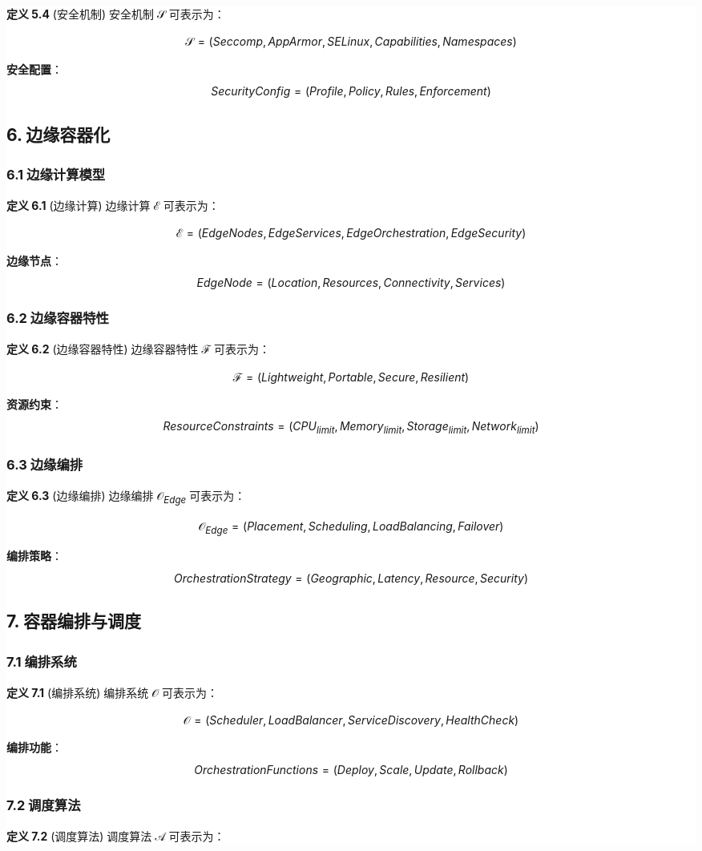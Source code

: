 **定义 5.4** (安全机制)
安全机制 $\mathcal{S}$ 可表示为：

$$\mathcal{S} = (Seccomp, AppArmor, SELinux, Capabilities, Namespaces)$$

**安全配置**：
$$SecurityConfig = (Profile, Policy, Rules, Enforcement)$$

## 6. 边缘容器化

### 6.1 边缘计算模型

**定义 6.1** (边缘计算)
边缘计算 $\mathcal{E}$ 可表示为：

$$\mathcal{E} = (EdgeNodes, EdgeServices, EdgeOrchestration, EdgeSecurity)$$

**边缘节点**：
$$EdgeNode = (Location, Resources, Connectivity, Services)$$

### 6.2 边缘容器特性

**定义 6.2** (边缘容器特性)
边缘容器特性 $\mathcal{F}$ 可表示为：

$$\mathcal{F} = (Lightweight, Portable, Secure, Resilient)$$

**资源约束**：
$$ResourceConstraints = (CPU_{limit}, Memory_{limit}, Storage_{limit}, Network_{limit})$$

### 6.3 边缘编排

**定义 6.3** (边缘编排)
边缘编排 $\mathcal{O}_{Edge}$ 可表示为：

$$\mathcal{O}_{Edge} = (Placement, Scheduling, LoadBalancing, Failover)$$

**编排策略**：
$$OrchestrationStrategy = (Geographic, Latency, Resource, Security)$$

## 7. 容器编排与调度

### 7.1 编排系统

**定义 7.1** (编排系统)
编排系统 $\mathcal{O}$ 可表示为：

$$\mathcal{O} = (Scheduler, LoadBalancer, ServiceDiscovery, HealthCheck)$$

**编排功能**：
$$OrchestrationFunctions = (Deploy, Scale, Update, Rollback)$$

### 7.2 调度算法

**定义 7.2** (调度算法)
调度算法 $\mathcal{A}$ 可表示为：
